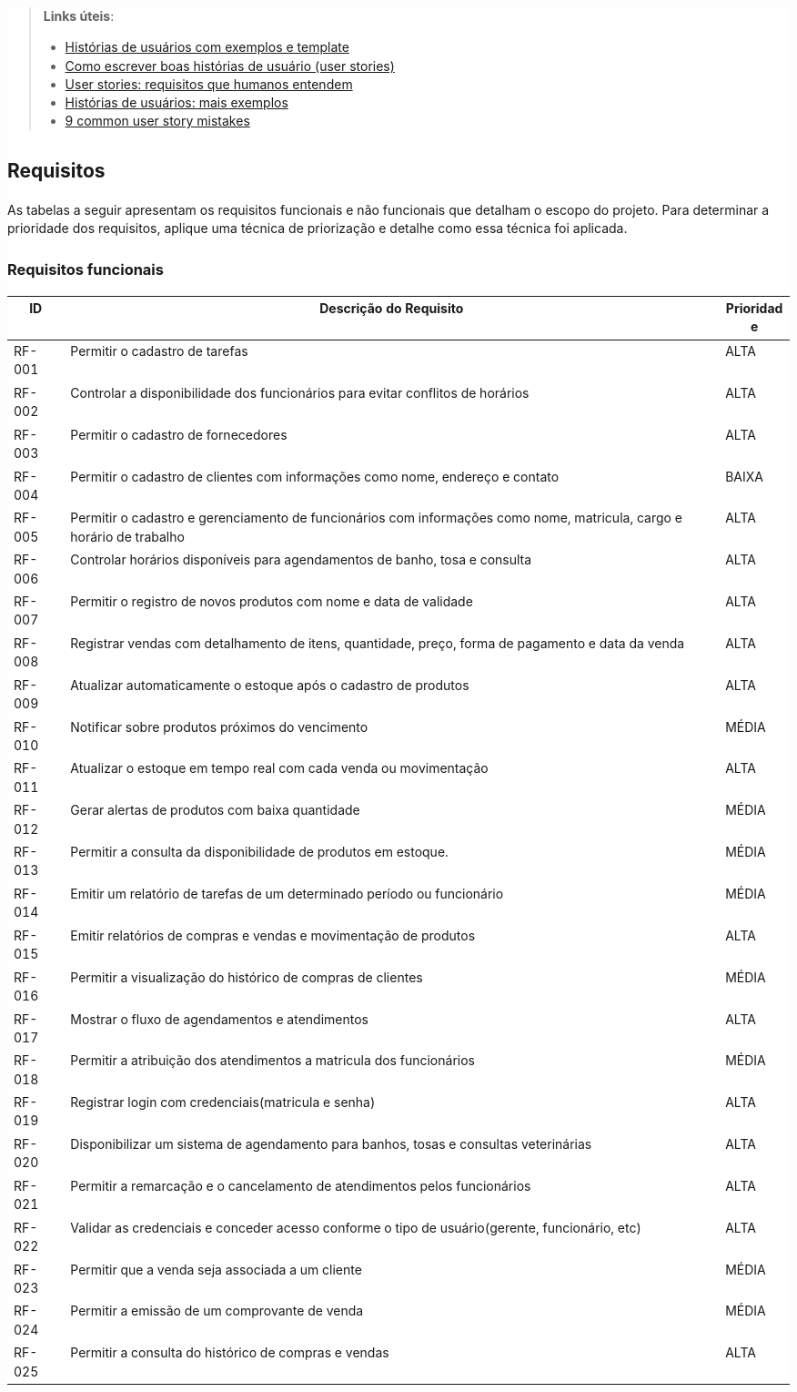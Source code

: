 > **Links úteis**:
> - [Histórias de usuários com exemplos e template](https://www.atlassian.com/br/agile/project-management/user-stories)
> - [Como escrever boas histórias de usuário (user stories)](https://medium.com/vertice/como-escrever-boas-users-stories-hist%C3%B3rias-de-usu%C3%A1rios-b29c75043fac)
> - [User stories: requisitos que humanos entendem](https://www.luiztools.com.br/post/user-stories-descricao-de-requisitos-que-humanos-entendem/)
> - [Histórias de usuários: mais exemplos](https://www.reqview.com/doc/user-stories-example.html)
> - [9 common user story mistakes](https://airfocus.com/blog/user-story-mistakes/)

## Requisitos

As tabelas a seguir apresentam os requisitos funcionais e não funcionais que detalham o escopo do projeto. Para determinar a prioridade dos requisitos, aplique uma técnica de priorização e detalhe como essa técnica foi aplicada.

### Requisitos funcionais

|ID    | Descrição do Requisito  | Prioridade |
|------|-----------------------------------------|----|
|RF-001| Permitir o cadastro de tarefas | ALTA | 
|RF-002| Controlar a disponibilidade dos funcionários para evitar conflitos de horários   | ALTA |
|RF-003| Permitir o cadastro de fornecedores | ALTA | 
|RF-004| Permitir o cadastro de clientes com informações como nome, endereço e contato | BAIXA | 
|RF-005| Permitir o cadastro e gerenciamento de funcionários com informações como nome, matricula, cargo e horário de trabalho | ALTA | 
|RF-006| Controlar horários disponíveis para agendamentos de banho, tosa e consulta  | ALTA |
|RF-007| Permitir o registro de novos produtos com nome e data de validade  | ALTA |
|RF-008| Registrar vendas com detalhamento de itens, quantidade, preço, forma de pagamento e data da venda | ALTA | 
|RF-009| Atualizar automaticamente o estoque após o cadastro de produtos  | ALTA |
|RF-010| Notificar sobre produtos próximos do vencimento   | MÉDIA |
|RF-011| Atualizar o estoque em tempo real com cada venda ou movimentação   | ALTA |
|RF-012| Gerar alertas de produtos com baixa quantidade	   | MÉDIA |
|RF-013| Permitir a consulta da disponibilidade de produtos em estoque.   | MÉDIA |
|RF-014| Emitir um relatório de tarefas de um determinado período ou funcionário  | MÉDIA |
|RF-015| Emitir relatórios de compras e vendas e movimentação de produtos   | ALTA |
|RF-016| Permitir a visualização do histórico de compras de clientes	  | MÉDIA | 
|RF-017| Mostrar o fluxo de agendamentos e atendimentos   | ALTA |
|RF-018| Permitir a atribuição dos atendimentos a matricula dos funcionários   | MÉDIA |
|RF-019| Registrar login com credenciais(matricula e senha)	  | ALTA | 
|RF-020| Disponibilizar um sistema de agendamento para banhos, tosas e consultas veterinárias   | ALTA |
|RF-021| Permitir a remarcação e o cancelamento de atendimentos pelos funcionários   | ALTA |
|RF-022| Validar as credenciais e conceder acesso conforme o tipo de usuário(gerente, funcionário, etc)	   | ALTA |
|RF-023| Permitir que a venda seja associada a um cliente | MÉDIA | 
|RF-024| Permitir a emissão de um comprovante de venda | MÉDIA | 
|RF-025| Permitir a consulta do histórico de compras e vendas | ALTA | 